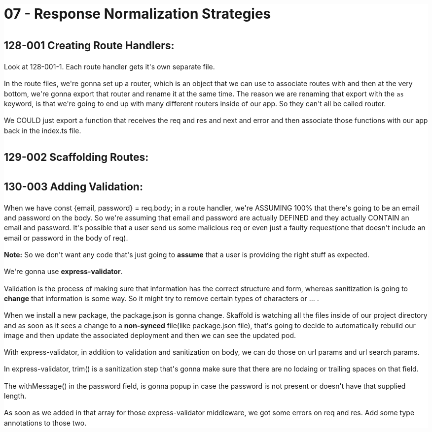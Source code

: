# 07 - Response Normalization Strategies

## 128-001 Creating Route Handlers:
Look at 128-001-1. Each route handler gets it's own separate file.

In the route files, we're gonna set up a router, which is an object that we can use to associate routes with and then at the very bottom,
we're gonna export that router and rename it at the same time. The reason we are renaming that export with the `as` keyword, is that we're going to
end up with many different routers inside of our app. So they can't all be called router.

We COULD just export a function that receives the req and res and next and error and then associate those functions with our app back in the index.ts file.

## 129-002 Scaffolding Routes:

## 130-003 Adding Validation:
When we have const {email, password} = req.body; in a route handler, we're ASSUMING 100% that there's going to be an email and password on the body.
So we're assuming that email and password are actually DEFINED and they actually CONTAIN an email and password. It's possible that a user send us some
malicious req or even just a faulty request(one that doesn't include an email or password in the body of req). 

**Note:** So we don't want any code that's just going to **assume** that a user is providing the right stuff as expected.

We're gonna use **express-validator**.

Validation is the process of making sure that information has the correct structure and form, whereas sanitization is going to **change** that information is some
way. So it might try to remove certain types of characters or ... .

When we install a new package, the package.json is gonna change. Skaffold is watching all the files inside of our project directory and as soon as it 
sees a change to a **non-synced** file(like package.json file), that's going to decide to automatically rebuild our image and then update the associated deployment and
then we can see the updated pod.

With express-validator, in addition to validation and sanitization on body, we can do those on url params and url search params.

In express-validator, trim() is a sanitization step that's gonna make sure that there are no lodaing or trailing spaces on that field.

The withMessage() in the password field, is gonna popup in case the password is not present or doesn't have that supplied length.

As soon as we added in that array for those express-validator middleware, we got some errors on req and res. Add some type annotations to those
two.
